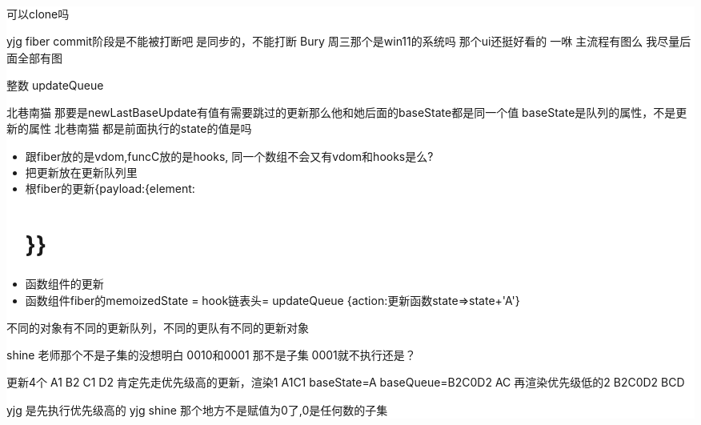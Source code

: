 
可以clone吗





yjg
fiber commit阶段是不能被打断吧 
是同步的，不能打断
Bury
周三那个是win11的系统吗 那个ui还挺好看的 
一咻
主流程有图么 
我尽量后面全部有图


整数
updateQueue




北巷南猫
那要是newLastBaseUpdate有值有需要跳过的更新那么他和她后面的baseState都是同一个值
baseState是队列的属性，不是更新的属性 
北巷南猫
都是前面执行的state的值是吗 

 * 跟fiber放的是vdom,funcC放的是hooks, 同一个数组不会又有vdom和hooks是么? 
 * 把更新放在更新队列里
 * 根fiber的更新{payload:{element:<h1/>}}
 * 函数组件的更新
 * 函数组件fiber的memoizedState = hook链表头= updateQueue  {action:更新函数state=>state+'A'}



不同的对象有不同的更新队列，不同的更队有不同的更新对象


shine
老师那个不是子集的没想明白 0010和0001 那不是子集 0001就不执行还是？

更新4个  A1 B2 C1 D2
肯定先走优先级高的更新，渲染1
A1C1
baseState=A
baseQueue=B2C0D2
AC
再渲染优先级低的2
B2C0D2
BCD




yjg
是先执行优先级高的 
yjg
shine 那个地方不是赋值为0了,0是任何数的子集 

